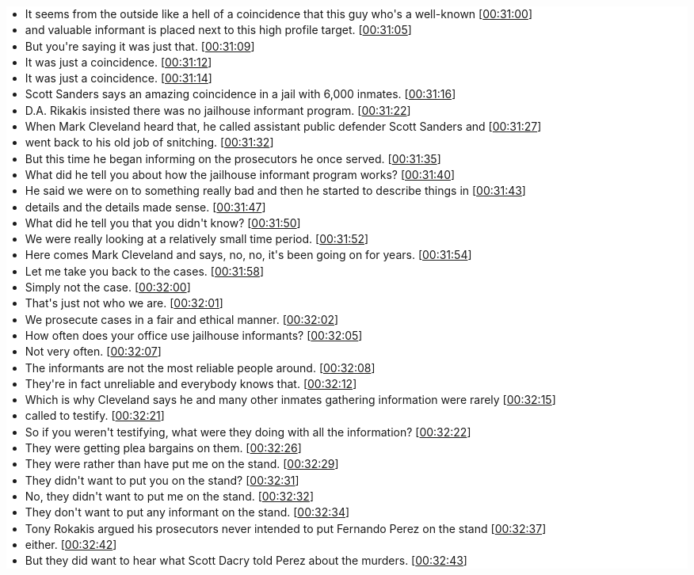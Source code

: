 *  It seems from the outside like a hell of a coincidence that this guy who's a well-known [[00:31:00](https://www.youtube.com/watch?v=st-c_9iZWcg&t=1860.26s)]
*  and valuable informant is placed next to this high profile target. [[00:31:05](https://www.youtube.com/watch?v=st-c_9iZWcg&t=1865.54s)]
*  But you're saying it was just that. [[00:31:09](https://www.youtube.com/watch?v=st-c_9iZWcg&t=1869.66s)]
*  It was just a coincidence. [[00:31:12](https://www.youtube.com/watch?v=st-c_9iZWcg&t=1872.26s)]
*  It was just a coincidence. [[00:31:14](https://www.youtube.com/watch?v=st-c_9iZWcg&t=1874.7s)]
*  Scott Sanders says an amazing coincidence in a jail with 6,000 inmates. [[00:31:16](https://www.youtube.com/watch?v=st-c_9iZWcg&t=1876.3799999999999s)]
*  D.A. Rikakis insisted there was no jailhouse informant program. [[00:31:22](https://www.youtube.com/watch?v=st-c_9iZWcg&t=1882.4199999999998s)]
*  When Mark Cleveland heard that, he called assistant public defender Scott Sanders and [[00:31:27](https://www.youtube.com/watch?v=st-c_9iZWcg&t=1887.6599999999999s)]
*  went back to his old job of snitching. [[00:31:32](https://www.youtube.com/watch?v=st-c_9iZWcg&t=1892.6599999999999s)]
*  But this time he began informing on the prosecutors he once served. [[00:31:35](https://www.youtube.com/watch?v=st-c_9iZWcg&t=1895.86s)]
*  What did he tell you about how the jailhouse informant program works? [[00:31:40](https://www.youtube.com/watch?v=st-c_9iZWcg&t=1900.6599999999999s)]
*  He said we were on to something really bad and then he started to describe things in [[00:31:43](https://www.youtube.com/watch?v=st-c_9iZWcg&t=1903.74s)]
*  details and the details made sense. [[00:31:47](https://www.youtube.com/watch?v=st-c_9iZWcg&t=1907.26s)]
*  What did he tell you that you didn't know? [[00:31:50](https://www.youtube.com/watch?v=st-c_9iZWcg&t=1910.06s)]
*  We were really looking at a relatively small time period. [[00:31:52](https://www.youtube.com/watch?v=st-c_9iZWcg&t=1912.3s)]
*  Here comes Mark Cleveland and says, no, no, it's been going on for years. [[00:31:54](https://www.youtube.com/watch?v=st-c_9iZWcg&t=1914.86s)]
*  Let me take you back to the cases. [[00:31:58](https://www.youtube.com/watch?v=st-c_9iZWcg&t=1918.58s)]
*  Simply not the case. [[00:32:00](https://www.youtube.com/watch?v=st-c_9iZWcg&t=1920.46s)]
*  That's just not who we are. [[00:32:01](https://www.youtube.com/watch?v=st-c_9iZWcg&t=1921.46s)]
*  We prosecute cases in a fair and ethical manner. [[00:32:02](https://www.youtube.com/watch?v=st-c_9iZWcg&t=1922.58s)]
*  How often does your office use jailhouse informants? [[00:32:05](https://www.youtube.com/watch?v=st-c_9iZWcg&t=1925.22s)]
*  Not very often. [[00:32:07](https://www.youtube.com/watch?v=st-c_9iZWcg&t=1927.98s)]
*  The informants are not the most reliable people around. [[00:32:08](https://www.youtube.com/watch?v=st-c_9iZWcg&t=1928.98s)]
*  They're in fact unreliable and everybody knows that. [[00:32:12](https://www.youtube.com/watch?v=st-c_9iZWcg&t=1932.66s)]
*  Which is why Cleveland says he and many other inmates gathering information were rarely [[00:32:15](https://www.youtube.com/watch?v=st-c_9iZWcg&t=1935.6200000000001s)]
*  called to testify. [[00:32:21](https://www.youtube.com/watch?v=st-c_9iZWcg&t=1941.46s)]
*  So if you weren't testifying, what were they doing with all the information? [[00:32:22](https://www.youtube.com/watch?v=st-c_9iZWcg&t=1942.46s)]
*  They were getting plea bargains on them. [[00:32:26](https://www.youtube.com/watch?v=st-c_9iZWcg&t=1946.3s)]
*  They were rather than have put me on the stand. [[00:32:29](https://www.youtube.com/watch?v=st-c_9iZWcg&t=1949.02s)]
*  They didn't want to put you on the stand? [[00:32:31](https://www.youtube.com/watch?v=st-c_9iZWcg&t=1951.1s)]
*  No, they didn't want to put me on the stand. [[00:32:32](https://www.youtube.com/watch?v=st-c_9iZWcg&t=1952.46s)]
*  They don't want to put any informant on the stand. [[00:32:34](https://www.youtube.com/watch?v=st-c_9iZWcg&t=1954.58s)]
*  Tony Rokakis argued his prosecutors never intended to put Fernando Perez on the stand [[00:32:37](https://www.youtube.com/watch?v=st-c_9iZWcg&t=1957.22s)]
*  either. [[00:32:42](https://www.youtube.com/watch?v=st-c_9iZWcg&t=1962.7s)]
*  But they did want to hear what Scott Dacry told Perez about the murders. [[00:32:43](https://www.youtube.com/watch?v=st-c_9iZWcg&t=1963.7s)]